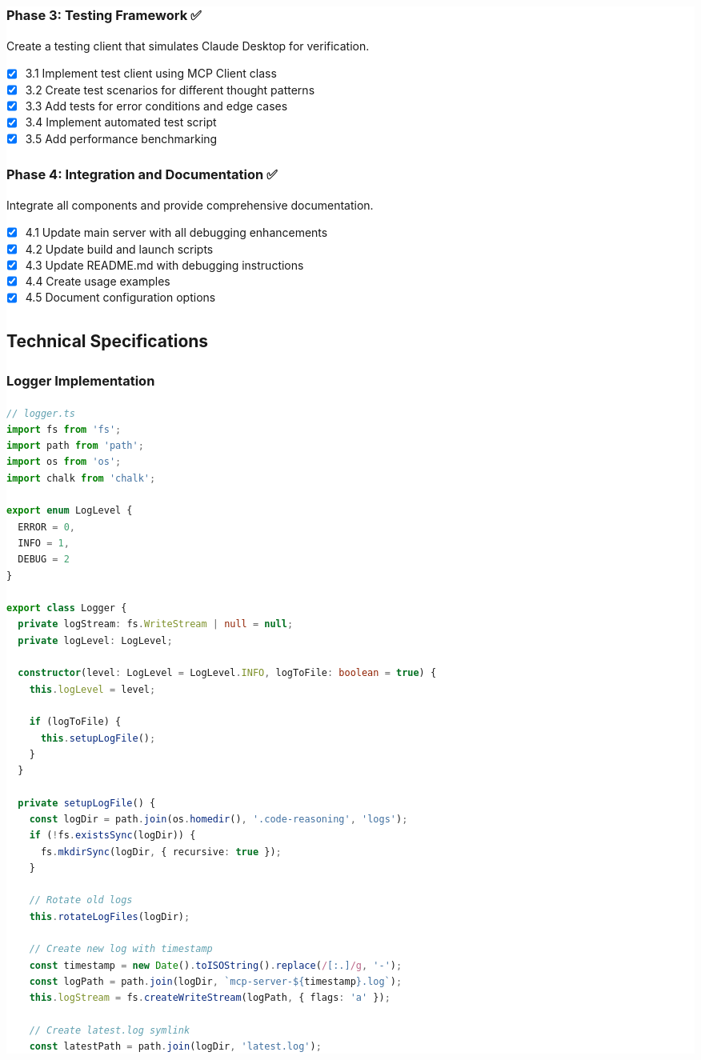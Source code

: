 ### Phase 3: Testing Framework ✅
Create a testing client that simulates Claude Desktop for verification.

- [x] 3.1 Implement test client using MCP Client class
- [x] 3.2 Create test scenarios for different thought patterns
- [x] 3.3 Add tests for error conditions and edge cases
- [x] 3.4 Implement automated test script
- [x] 3.5 Add performance benchmarking

### Phase 4: Integration and Documentation ✅
Integrate all components and provide comprehensive documentation.

- [x] 4.1 Update main server with all debugging enhancements
- [x] 4.2 Update build and launch scripts
- [x] 4.3 Update README.md with debugging instructions
- [x] 4.4 Create usage examples
- [x] 4.5 Document configuration options

## Technical Specifications

### Logger Implementation

```typescript
// logger.ts
import fs from 'fs';
import path from 'path';
import os from 'os';
import chalk from 'chalk';

export enum LogLevel {
  ERROR = 0,
  INFO = 1,
  DEBUG = 2
}

export class Logger {
  private logStream: fs.WriteStream | null = null;
  private logLevel: LogLevel;
  
  constructor(level: LogLevel = LogLevel.INFO, logToFile: boolean = true) {
    this.logLevel = level;
    
    if (logToFile) {
      this.setupLogFile();
    }
  }
  
  private setupLogFile() {
    const logDir = path.join(os.homedir(), '.code-reasoning', 'logs');
    if (!fs.existsSync(logDir)) {
      fs.mkdirSync(logDir, { recursive: true });
    }
    
    // Rotate old logs
    this.rotateLogFiles(logDir);
    
    // Create new log with timestamp
    const timestamp = new Date().toISOString().replace(/[:.]/g, '-');
    const logPath = path.join(logDir, `mcp-server-${timestamp}.log`);
    this.logStream = fs.createWriteStream(logPath, { flags: 'a' });
    
    // Create latest.log symlink
    const latestPath = path.join(logDir, 'latest.log');
```
